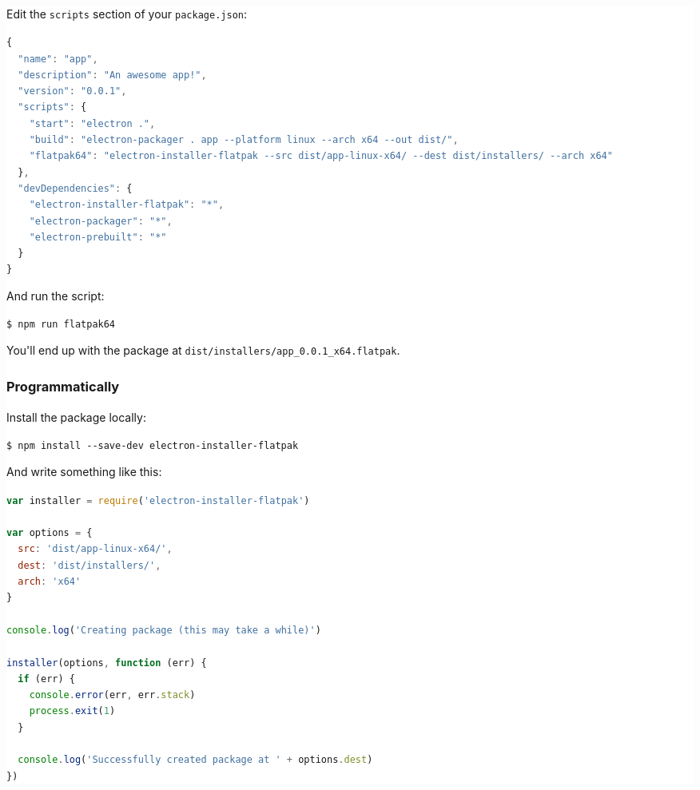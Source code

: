 Edit the `scripts` section of your `package.json`:

```js
{
  "name": "app",
  "description": "An awesome app!",
  "version": "0.0.1",
  "scripts": {
    "start": "electron .",
    "build": "electron-packager . app --platform linux --arch x64 --out dist/",
    "flatpak64": "electron-installer-flatpak --src dist/app-linux-x64/ --dest dist/installers/ --arch x64"
  },
  "devDependencies": {
    "electron-installer-flatpak": "*",
    "electron-packager": "*",
    "electron-prebuilt": "*"
  }
}
```

And run the script:

```
$ npm run flatpak64
```

You'll end up with the package at `dist/installers/app_0.0.1_x64.flatpak`.

### Programmatically

Install the package locally:

```
$ npm install --save-dev electron-installer-flatpak
```

And write something like this:

```js
var installer = require('electron-installer-flatpak')

var options = {
  src: 'dist/app-linux-x64/',
  dest: 'dist/installers/',
  arch: 'x64'
}

console.log('Creating package (this may take a while)')

installer(options, function (err) {
  if (err) {
    console.error(err, err.stack)
    process.exit(1)
  }

  console.log('Successfully created package at ' + options.dest)
})
```

